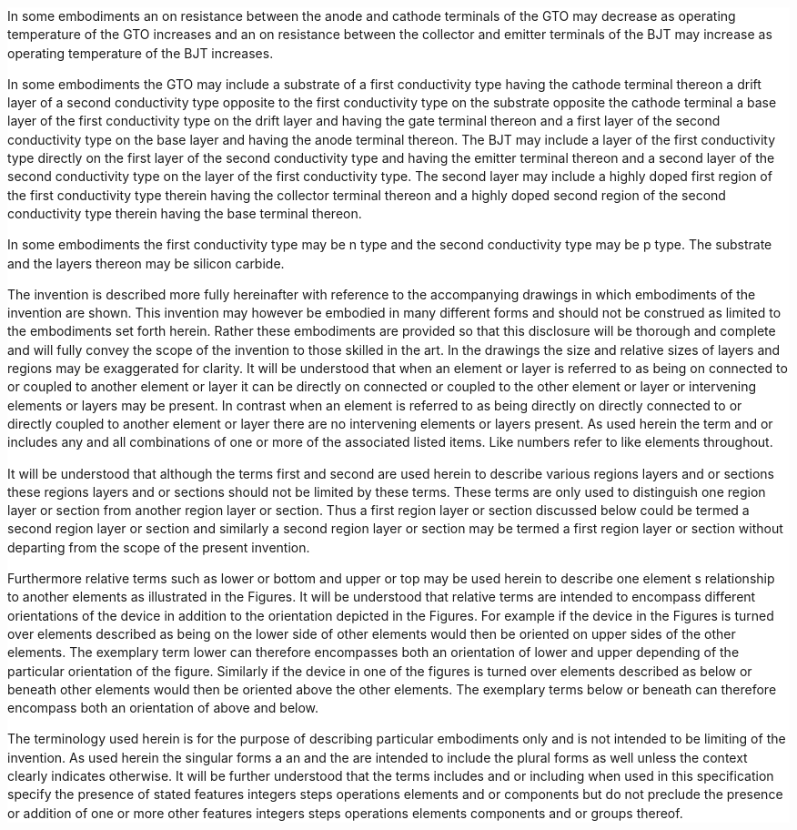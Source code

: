 In some embodiments an on resistance between the anode and cathode terminals of the GTO may decrease as operating temperature of the GTO increases and an on resistance between the collector and emitter terminals of the BJT may increase as operating temperature of the BJT increases.

In some embodiments the GTO may include a substrate of a first conductivity type having the cathode terminal thereon a drift layer of a second conductivity type opposite to the first conductivity type on the substrate opposite the cathode terminal a base layer of the first conductivity type on the drift layer and having the gate terminal thereon and a first layer of the second conductivity type on the base layer and having the anode terminal thereon. The BJT may include a layer of the first conductivity type directly on the first layer of the second conductivity type and having the emitter terminal thereon and a second layer of the second conductivity type on the layer of the first conductivity type. The second layer may include a highly doped first region of the first conductivity type therein having the collector terminal thereon and a highly doped second region of the second conductivity type therein having the base terminal thereon.

In some embodiments the first conductivity type may be n type and the second conductivity type may be p type. The substrate and the layers thereon may be silicon carbide.

The invention is described more fully hereinafter with reference to the accompanying drawings in which embodiments of the invention are shown. This invention may however be embodied in many different forms and should not be construed as limited to the embodiments set forth herein. Rather these embodiments are provided so that this disclosure will be thorough and complete and will fully convey the scope of the invention to those skilled in the art. In the drawings the size and relative sizes of layers and regions may be exaggerated for clarity. It will be understood that when an element or layer is referred to as being on connected to or coupled to another element or layer it can be directly on connected or coupled to the other element or layer or intervening elements or layers may be present. In contrast when an element is referred to as being directly on directly connected to or directly coupled to another element or layer there are no intervening elements or layers present. As used herein the term and or includes any and all combinations of one or more of the associated listed items. Like numbers refer to like elements throughout.

It will be understood that although the terms first and second are used herein to describe various regions layers and or sections these regions layers and or sections should not be limited by these terms. These terms are only used to distinguish one region layer or section from another region layer or section. Thus a first region layer or section discussed below could be termed a second region layer or section and similarly a second region layer or section may be termed a first region layer or section without departing from the scope of the present invention.

Furthermore relative terms such as lower or bottom and upper or top may be used herein to describe one element s relationship to another elements as illustrated in the Figures. It will be understood that relative terms are intended to encompass different orientations of the device in addition to the orientation depicted in the Figures. For example if the device in the Figures is turned over elements described as being on the lower side of other elements would then be oriented on upper sides of the other elements. The exemplary term lower can therefore encompasses both an orientation of lower and upper depending of the particular orientation of the figure. Similarly if the device in one of the figures is turned over elements described as below or beneath other elements would then be oriented above the other elements. The exemplary terms below or beneath can therefore encompass both an orientation of above and below.

The terminology used herein is for the purpose of describing particular embodiments only and is not intended to be limiting of the invention. As used herein the singular forms a an and the are intended to include the plural forms as well unless the context clearly indicates otherwise. It will be further understood that the terms includes and or including when used in this specification specify the presence of stated features integers steps operations elements and or components but do not preclude the presence or addition of one or more other features integers steps operations elements components and or groups thereof.

